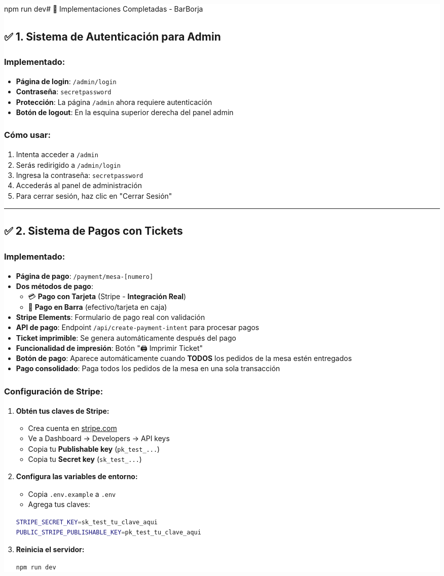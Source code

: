 npm run dev# 🎉 Implementaciones Completadas - BarBorja

## ✅ 1. Sistema de Autenticación para Admin

### Implementado:
- **Página de login**: `/admin/login`
- **Contraseña**: `secretpassword`
- **Protección**: La página `/admin` ahora requiere autenticación
- **Botón de logout**: En la esquina superior derecha del panel admin

### Cómo usar:
1. Intenta acceder a `/admin`
2. Serás redirigido a `/admin/login`
3. Ingresa la contraseña: `secretpassword`
4. Accederás al panel de administración
5. Para cerrar sesión, haz clic en "Cerrar Sesión"

---

## ✅ 2. Sistema de Pagos con Tickets

### Implementado:
- **Página de pago**: `/payment/mesa-[numero]`
- **Dos métodos de pago**:
  - 💳 **Pago con Tarjeta** (Stripe - **Integración Real**)
  - 🍺 **Pago en Barra** (efectivo/tarjeta en caja)
- **Stripe Elements**: Formulario de pago real con validación
- **API de pago**: Endpoint `/api/create-payment-intent` para procesar pagos
- **Ticket imprimible**: Se genera automáticamente después del pago
- **Funcionalidad de impresión**: Botón "🖨️ Imprimir Ticket"
- **Botón de pago**: Aparece automáticamente cuando **TODOS** los pedidos de la mesa estén entregados
- **Pago consolidado**: Paga todos los pedidos de la mesa en una sola transacción

### Configuración de Stripe:

1. **Obtén tus claves de Stripe:**
   - Crea cuenta en [stripe.com](https://stripe.com)
   - Ve a Dashboard → Developers → API keys
   - Copia tu **Publishable key** (`pk_test_...`)
   - Copia tu **Secret key** (`sk_test_...`)

2. **Configura las variables de entorno:**
   - Copia `.env.example` a `.env`
   - Agrega tus claves:
   ```bash
   STRIPE_SECRET_KEY=sk_test_tu_clave_aqui
   PUBLIC_STRIPE_PUBLISHABLE_KEY=pk_test_tu_clave_aqui
   ```

3. **Reinicia el servidor:**
   ```bash
   npm run dev
   ```
